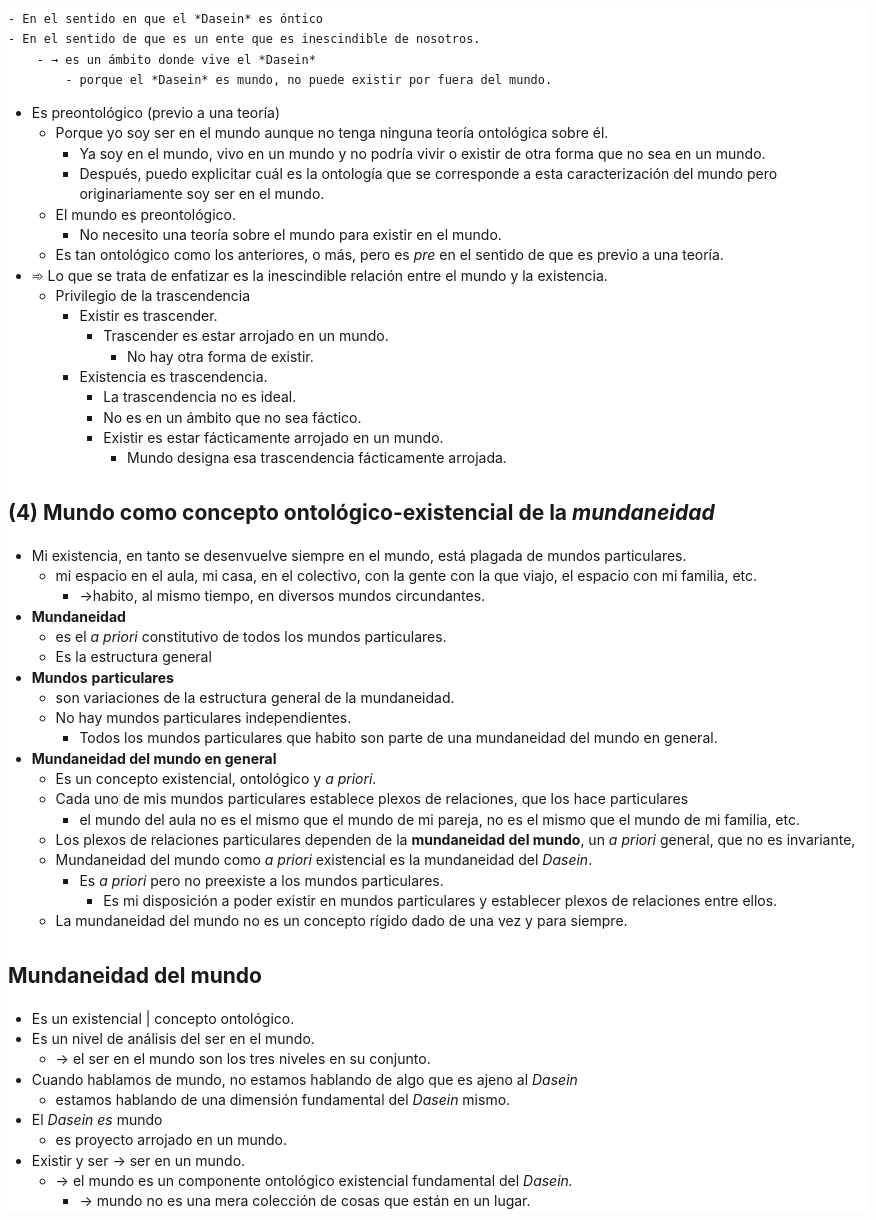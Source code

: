     - En el sentido en que el *Dasein* es óntico
    - En el sentido de que es un ente que es inescindible de nosotros. 
        - → es un ámbito donde vive el *Dasein*
            - porque el *Dasein* es mundo, no puede existir por fuera del mundo. 
- Es preontológico (previo a una teoría)
    - Porque yo soy ser en el mundo aunque no tenga ninguna teoría ontológica sobre él. 
        - Ya soy en el mundo, vivo en un mundo y no podría vivir o existir de otra forma que no sea en un mundo. 
        - Después, puedo explicitar cuál es la ontología que se corresponde a esta caracterización del mundo pero originariamente soy ser en el mundo.
    - El mundo es preontológico. 
        - No necesito una teoría sobre el mundo para existir en el mundo. 
    - Es tan ontológico como los anteriores, o más, pero es *pre* en el sentido de que es previo a una teoría.
- ➾  Lo que se trata de enfatizar es la inescindible relación entre el mundo y la existencia.
    - Privilegio de la trascendencia
        - Existir es trascender.
            - Trascender es estar arrojado en un mundo.
                - No hay otra forma de existir. 
        - Existencia es trascendencia. 
            - La trascendencia no es ideal.
            - No es en un ámbito que no sea fáctico.
            - Existir es estar fácticamente arrojado en un mundo.
                - Mundo designa esa trascendencia fácticamente arrojada.
## (4) Mundo como concepto ontológico-existencial de la *mundaneidad*
- Mi existencia, en tanto se desenvuelve siempre en el mundo, está plagada de mundos particulares.
    - mi espacio en el aula, mi casa, en el colectivo, con la gente con la que viajo, el espacio con mi familia, etc.
        - →habito, al mismo tiempo, en diversos mundos circundantes. 
- **Mundaneidad**
    - es el *a priori* constitutivo de todos los mundos particulares. 
    - Es la estructura general
- **Mundos** **particulares**
    - son variaciones de la estructura general de la mundaneidad.
    - No hay mundos particulares independientes.
        - Todos los mundos particulares que habito son parte de una mundaneidad del mundo en general. 
- **Mundaneidad del mundo en general**
    - Es un concepto existencial, ontológico y *a priori*. 
    - Cada uno de mis mundos particulares establece plexos de relaciones, que los hace particulares
        - el mundo del aula no es el mismo que el mundo de mi pareja, no es el mismo que el mundo de mi familia, etc. 
    - Los plexos de relaciones particulares dependen de la **mundaneidad del mundo**, un *a priori* general, que no es invariante,
    - Mundaneidad del mundo como *a priori* existencial es la mundaneidad del *Dasein*. 
        - Es *a priori* pero no preexiste a los mundos particulares.
            - Es mi disposición a poder existir en mundos particulares y establecer plexos de relaciones entre ellos.
    -  La mundaneidad del mundo no es un concepto rígido dado de una vez y para siempre.
## Mundaneidad del mundo
- Es un existencial | concepto ontológico.
- Es un nivel de análisis del ser en el mundo.
    - → el ser en el mundo son los tres niveles en su conjunto.
- Cuando hablamos de mundo, no estamos hablando de algo que es ajeno al *Dasein*
    - estamos hablando de una dimensión fundamental del *Dasein* mismo. 
- El *Dasein es* mundo
    - es proyecto arrojado en un mundo.
- Existir y ser → ser en un mundo. 
    - → el mundo es un componente ontológico existencial fundamental del *Dasein.*
        - →  mundo no es una mera colección de cosas que están en un lugar.
